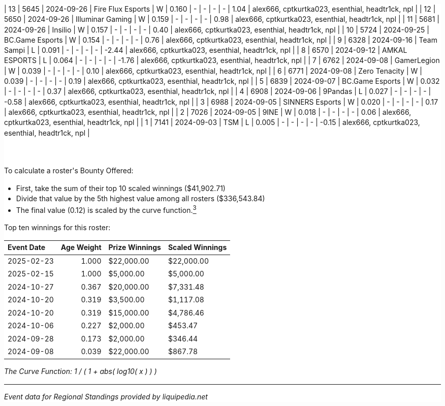 |           13 |     5645 | 2024-09-26 | Fire Flux Esports     | W   | 0.160      | -            | -                | -                | -         |     1.04 | alex666, cptkurtka023, esenthial, headtr1ck, npl |
|           12 |     5650 | 2024-09-26 | Illuminar Gaming      | W   | 0.159      | -            | -                | -                | -         |     0.98 | alex666, cptkurtka023, esenthial, headtr1ck, npl |
|           11 |     5681 | 2024-09-26 | Insilio               | W   | 0.157      | -            | -                | -                | -         |     0.40 | alex666, cptkurtka023, esenthial, headtr1ck, npl |
|           10 |     5724 | 2024-09-25 | BC.Game Esports       | W   | 0.154      | -            | -                | -                | -         |     0.76 | alex666, cptkurtka023, esenthial, headtr1ck, npl |
|            9 |     6328 | 2024-09-16 | Team Sampi            | L   | 0.091      | -            | -                | -                | -         |    -2.44 | alex666, cptkurtka023, esenthial, headtr1ck, npl |
|            8 |     6570 | 2024-09-12 | AMKAL ESPORTS         | L   | 0.064      | -            | -                | -                | -         |    -1.76 | alex666, cptkurtka023, esenthial, headtr1ck, npl |
|            7 |     6762 | 2024-09-08 | GamerLegion           | W   | 0.039      | -            | -                | -                | -         |     0.10 | alex666, cptkurtka023, esenthial, headtr1ck, npl |
|            6 |     6771 | 2024-09-08 | Zero Tenacity         | W   | 0.039      | -            | -                | -                | -         |     0.19 | alex666, cptkurtka023, esenthial, headtr1ck, npl |
|            5 |     6839 | 2024-09-07 | BC.Game Esports       | W   | 0.032      | -            | -                | -                | -         |     0.37 | alex666, cptkurtka023, esenthial, headtr1ck, npl |
|            4 |     6908 | 2024-09-06 | 9Pandas               | L   | 0.027      | -            | -                | -                | -         |    -0.58 | alex666, cptkurtka023, esenthial, headtr1ck, npl |
|            3 |     6988 | 2024-09-05 | SINNERS Esports       | W   | 0.020      | -            | -                | -                | -         |     0.17 | alex666, cptkurtka023, esenthial, headtr1ck, npl |
|            2 |     7026 | 2024-09-05 | 9INE                  | W   | 0.018      | -            | -                | -                | -         |     0.06 | alex666, cptkurtka023, esenthial, headtr1ck, npl |
|            1 |     7141 | 2024-09-03 | TSM                   | L   | 0.005      | -            | -                | -                | -         |    -0.15 | alex666, cptkurtka023, esenthial, headtr1ck, npl |

<br />
<span id="table2"></span><br />
To calculate a roster's Bounty Offered:<br />

- First, take the sum of their top 10 scaled winnings ($41,902.71)
- Divide that value by the 5th highest value among all rosters ($336,543.84)
- The final value (0.12) is scaled by the curve function.[<sup>3</sup>](#curveFunction)

Top ten winnings for this roster:<br />

| Event Date | Age Weight | Prize Winnings | Scaled Winnings |
| :- | -: | :- | :- |
| 2025-02-23 |      1.000 | $22,000.00     | $22,000.00      |
| 2025-02-15 |      1.000 | $5,000.00      | $5,000.00       |
| 2024-10-27 |      0.367 | $20,000.00     | $7,331.48       |
| 2024-10-20 |      0.319 | $3,500.00      | $1,117.08       |
| 2024-10-20 |      0.319 | $15,000.00     | $4,786.46       |
| 2024-10-06 |      0.227 | $2,000.00      | $453.47         |
| 2024-09-28 |      0.173 | $2,000.00      | $346.44         |
| 2024-09-08 |      0.039 | $22,000.00     | $867.78         |


<span id="curveFunction"></span>_The Curve Function: 1 / ( 1 + abs( log10( x ) ) )_<br />

---
_Event data for Regional Standings provided by liquipedia.net_<br />
